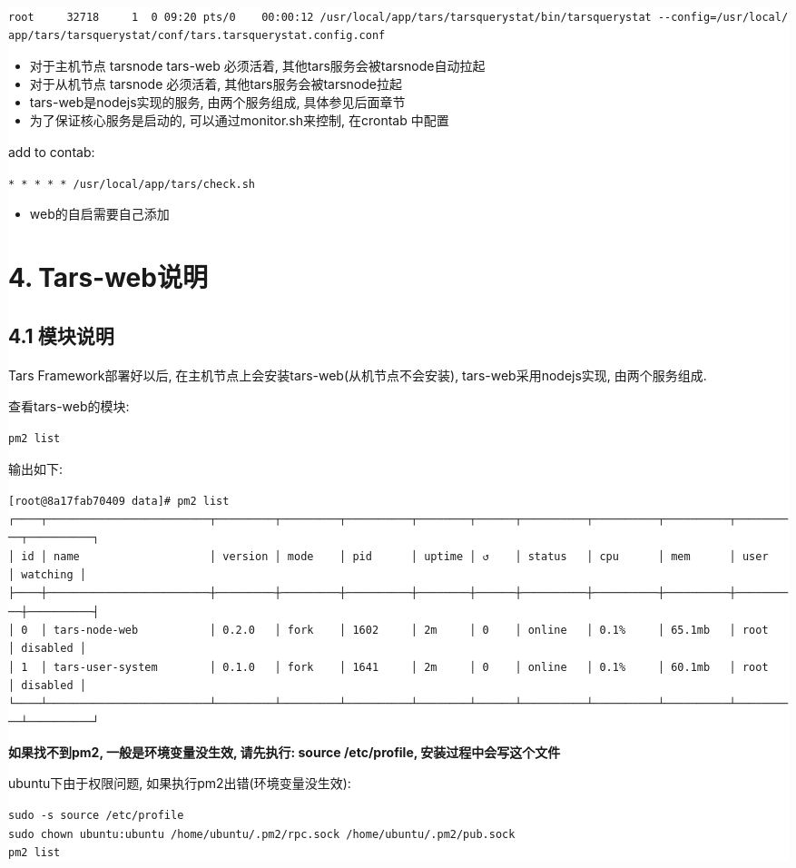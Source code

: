 ```
root     32718     1  0 09:20 pts/0    00:00:12 /usr/local/app/tars/tarsquerystat/bin/tarsquerystat --config=/usr/local/app/tars/tarsquerystat/conf/tars.tarsquerystat.config.conf
```

- 对于主机节点 tarsnode tars-web 必须活着, 其他tars服务会被tarsnode自动拉起
- 对于从机节点 tarsnode 必须活着, 其他tars服务会被tarsnode拉起
- tars-web是nodejs实现的服务, 由两个服务组成, 具体参见后面章节
- 为了保证核心服务是启动的, 可以通过monitor.sh来控制, 在crontab 中配置

add to contab:

```
* * * * * /usr/local/app/tars/check.sh 
```

- web的自启需要自己添加

# 4. <a id="chapter-4"></a>Tars-web说明

## 4.1 模块说明

Tars Framework部署好以后, 在主机节点上会安装tars-web(从机节点不会安装), tars-web采用nodejs实现, 由两个服务组成.

查看tars-web的模块:
```
pm2 list
```

输出如下:
```
[root@8a17fab70409 data]# pm2 list
┌────┬─────────────────────────┬─────────┬─────────┬──────────┬────────┬──────┬──────────┬──────────┬──────────┬──────────┬──────────┐
│ id │ name                    │ version │ mode    │ pid      │ uptime │ ↺    │ status   │ cpu      │ mem      │ user     │ watching │
├────┼─────────────────────────┼─────────┼─────────┼──────────┼────────┼──────┼──────────┼──────────┼──────────┼──────────┼──────────┤
│ 0  │ tars-node-web           │ 0.2.0   │ fork    │ 1602     │ 2m     │ 0    │ online   │ 0.1%     │ 65.1mb   │ root     │ disabled │
│ 1  │ tars-user-system        │ 0.1.0   │ fork    │ 1641     │ 2m     │ 0    │ online   │ 0.1%     │ 60.1mb   │ root     │ disabled │
└────┴─────────────────────────┴─────────┴─────────┴──────────┴────────┴──────┴──────────┴──────────┴──────────┴──────────┴──────────┘
```

**如果找不到pm2, 一般是环境变量没生效, 请先执行: source /etc/profile, 安装过程中会写这个文件**

ubuntu下由于权限问题, 如果执行pm2出错(环境变量没生效): 

```
sudo -s source /etc/profile
sudo chown ubuntu:ubuntu /home/ubuntu/.pm2/rpc.sock /home/ubuntu/.pm2/pub.sock
pm2 list
```

